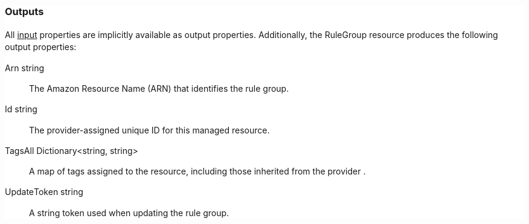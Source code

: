 
### Outputs

All [input](#inputs) properties are implicitly available as output properties. Additionally, the RuleGroup resource produces the following output properties:



<div>
<pulumi-choosable type="language" values="csharp">
<dl class="resources-properties"><dt class="property-"
            title="">
        <span id="arn_csharp">
<a data-swiftype-name="resource-property" data-swiftype-type="text" href="#arn_csharp" style="color: inherit; text-decoration: inherit;">Arn</a>
</span>
        <span class="property-indicator"></span>
        <span class="property-type">string</span>
    </dt>
    <dd><p>The Amazon Resource Name (ARN) that identifies the rule group.</p>
</dd><dt class="property-"
            title="">
        <span id="id_csharp">
<a data-swiftype-name="resource-property" data-swiftype-type="text" href="#id_csharp" style="color: inherit; text-decoration: inherit;">Id</a>
</span>
        <span class="property-indicator"></span>
        <span class="property-type">string</span>
    </dt>
    <dd><p>The provider-assigned unique ID for this managed resource.</p>
</dd><dt class="property-"
            title="">
        <span id="tagsall_csharp">
<a data-swiftype-name="resource-property" data-swiftype-type="text" href="#tagsall_csharp" style="color: inherit; text-decoration: inherit;">Tags<wbr>All</a>
</span>
        <span class="property-indicator"></span>
        <span class="property-type">Dictionary&lt;string, string&gt;</span>
    </dt>
    <dd><p>A map of tags assigned to the resource, including those inherited from the provider .</p>
</dd><dt class="property-"
            title="">
        <span id="updatetoken_csharp">
<a data-swiftype-name="resource-property" data-swiftype-type="text" href="#updatetoken_csharp" style="color: inherit; text-decoration: inherit;">Update<wbr>Token</a>
</span>
        <span class="property-indicator"></span>
        <span class="property-type">string</span>
    </dt>
    <dd><p>A string token used when updating the rule group.</p>
</dd></dl>
</pulumi-choosable>
</div>
